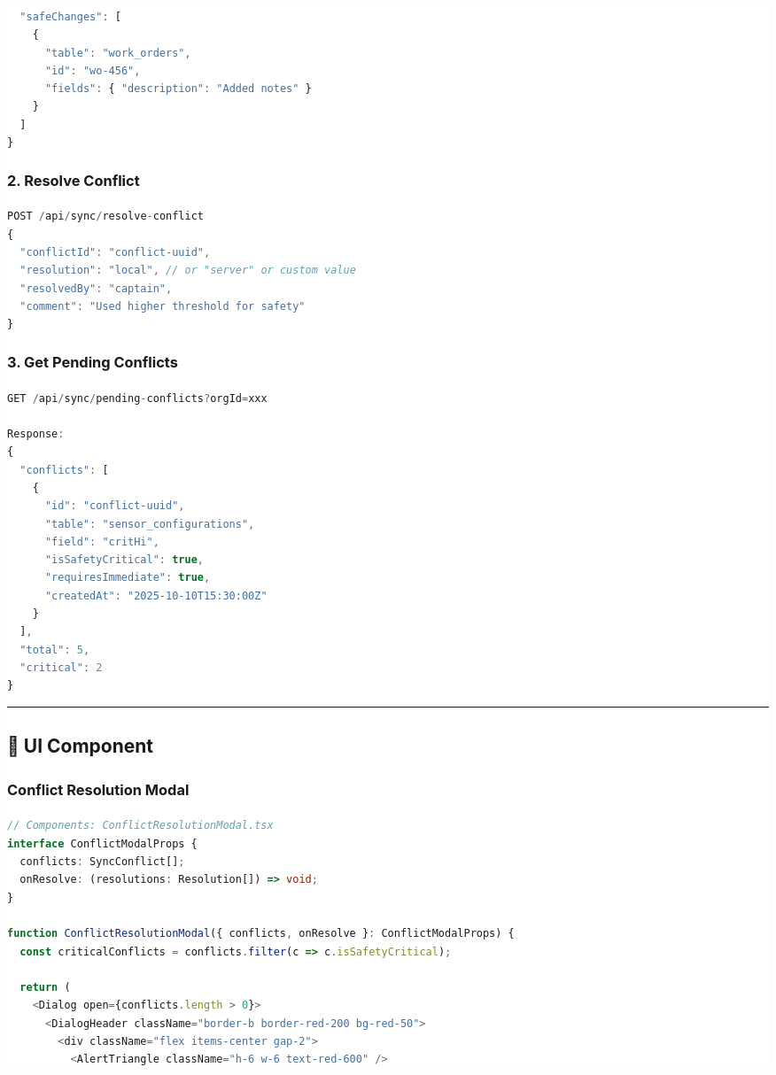 ```typescript
  "safeChanges": [
    {
      "table": "work_orders",
      "id": "wo-456",
      "fields": { "description": "Added notes" }
    }
  ]
}
```

### 2. Resolve Conflict
```typescript
POST /api/sync/resolve-conflict
{
  "conflictId": "conflict-uuid",
  "resolution": "local", // or "server" or custom value
  "resolvedBy": "captain",
  "comment": "Used higher threshold for safety"
}
```

### 3. Get Pending Conflicts
```typescript
GET /api/sync/pending-conflicts?orgId=xxx

Response:
{
  "conflicts": [
    {
      "id": "conflict-uuid",
      "table": "sensor_configurations",
      "field": "critHi",
      "isSafetyCritical": true,
      "requiresImmediate": true,
      "createdAt": "2025-10-10T15:30:00Z"
    }
  ],
  "total": 5,
  "critical": 2
}
```

---

## 🎨 UI Component

### Conflict Resolution Modal

```typescript
// Components: ConflictResolutionModal.tsx
interface ConflictModalProps {
  conflicts: SyncConflict[];
  onResolve: (resolutions: Resolution[]) => void;
}

function ConflictResolutionModal({ conflicts, onResolve }: ConflictModalProps) {
  const criticalConflicts = conflicts.filter(c => c.isSafetyCritical);
  
  return (
    <Dialog open={conflicts.length > 0}>
      <DialogHeader className="border-b border-red-200 bg-red-50">
        <div className="flex items-center gap-2">
          <AlertTriangle className="h-6 w-6 text-red-600" />
```